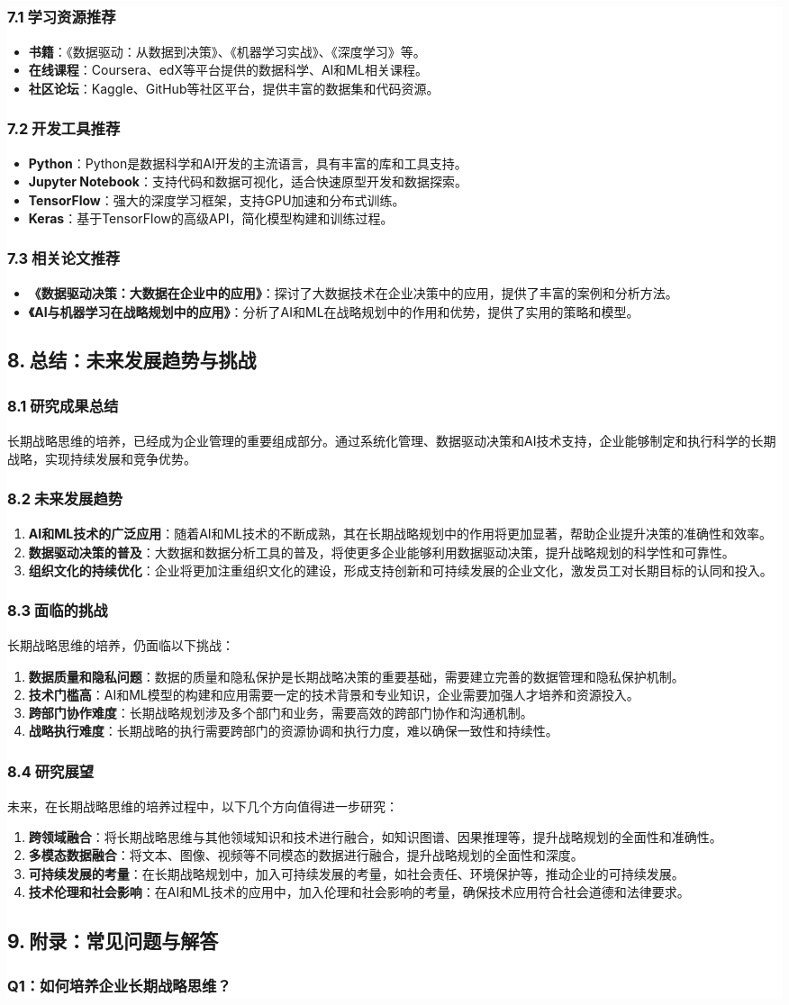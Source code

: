 ### 7.1 学习资源推荐

- **书籍**：《数据驱动：从数据到决策》、《机器学习实战》、《深度学习》等。
- **在线课程**：Coursera、edX等平台提供的数据科学、AI和ML相关课程。
- **社区论坛**：Kaggle、GitHub等社区平台，提供丰富的数据集和代码资源。

### 7.2 开发工具推荐

- **Python**：Python是数据科学和AI开发的主流语言，具有丰富的库和工具支持。
- **Jupyter Notebook**：支持代码和数据可视化，适合快速原型开发和数据探索。
- **TensorFlow**：强大的深度学习框架，支持GPU加速和分布式训练。
- **Keras**：基于TensorFlow的高级API，简化模型构建和训练过程。

### 7.3 相关论文推荐

- **《数据驱动决策：大数据在企业中的应用》**：探讨了大数据技术在企业决策中的应用，提供了丰富的案例和分析方法。
- **《AI与机器学习在战略规划中的应用》**：分析了AI和ML在战略规划中的作用和优势，提供了实用的策略和模型。

## 8. 总结：未来发展趋势与挑战

### 8.1 研究成果总结

长期战略思维的培养，已经成为企业管理的重要组成部分。通过系统化管理、数据驱动决策和AI技术支持，企业能够制定和执行科学的长期战略，实现持续发展和竞争优势。

### 8.2 未来发展趋势

1. **AI和ML技术的广泛应用**：随着AI和ML技术的不断成熟，其在长期战略规划中的作用将更加显著，帮助企业提升决策的准确性和效率。
2. **数据驱动决策的普及**：大数据和数据分析工具的普及，将使更多企业能够利用数据驱动决策，提升战略规划的科学性和可靠性。
3. **组织文化的持续优化**：企业将更加注重组织文化的建设，形成支持创新和可持续发展的企业文化，激发员工对长期目标的认同和投入。

### 8.3 面临的挑战

长期战略思维的培养，仍面临以下挑战：

1. **数据质量和隐私问题**：数据的质量和隐私保护是长期战略决策的重要基础，需要建立完善的数据管理和隐私保护机制。
2. **技术门槛高**：AI和ML模型的构建和应用需要一定的技术背景和专业知识，企业需要加强人才培养和资源投入。
3. **跨部门协作难度**：长期战略规划涉及多个部门和业务，需要高效的跨部门协作和沟通机制。
4. **战略执行难度**：长期战略的执行需要跨部门的资源协调和执行力度，难以确保一致性和持续性。

### 8.4 研究展望

未来，在长期战略思维的培养过程中，以下几个方向值得进一步研究：

1. **跨领域融合**：将长期战略思维与其他领域知识和技术进行融合，如知识图谱、因果推理等，提升战略规划的全面性和准确性。
2. **多模态数据融合**：将文本、图像、视频等不同模态的数据进行融合，提升战略规划的全面性和深度。
3. **可持续发展的考量**：在长期战略规划中，加入可持续发展的考量，如社会责任、环境保护等，推动企业的可持续发展。
4. **技术伦理和社会影响**：在AI和ML技术的应用中，加入伦理和社会影响的考量，确保技术应用符合社会道德和法律要求。

## 9. 附录：常见问题与解答

### Q1：如何培养企业长期战略思维？
